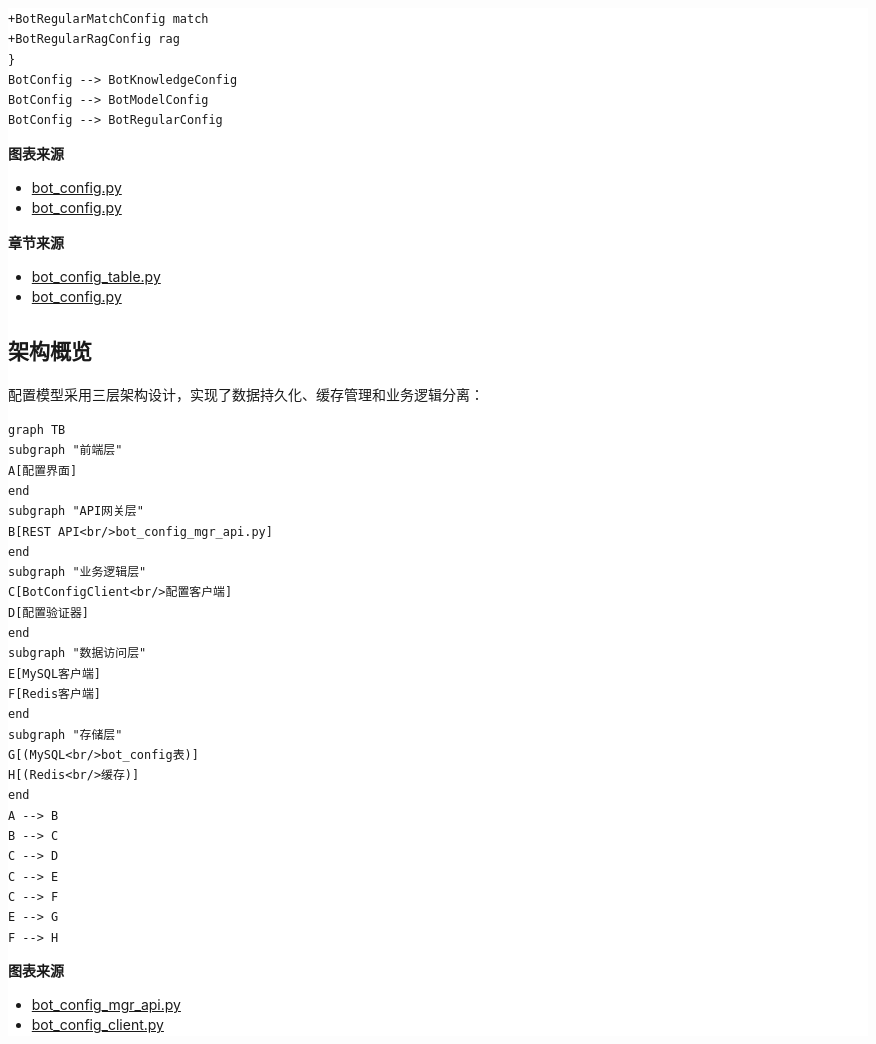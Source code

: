 ```mermaid
+BotRegularMatchConfig match
+BotRegularRagConfig rag
}
BotConfig --> BotKnowledgeConfig
BotConfig --> BotModelConfig
BotConfig --> BotRegularConfig
```

**图表来源**
- [bot_config.py](file://core/agent/api/schemas/bot_config.py#L46-L57)
- [bot_config.py](file://core/agent/api/schemas/bot_config.py#L4-L5)

**章节来源**
- [bot_config_table.py](file://core/agent/domain/models/bot_config_table.py#L10-L43)
- [bot_config.py](file://core/agent/api/schemas/bot_config.py#L46-L57)

## 架构概览

配置模型采用三层架构设计，实现了数据持久化、缓存管理和业务逻辑分离：

```mermaid
graph TB
subgraph "前端层"
A[配置界面]
end
subgraph "API网关层"
B[REST API<br/>bot_config_mgr_api.py]
end
subgraph "业务逻辑层"
C[BotConfigClient<br/>配置客户端]
D[配置验证器]
end
subgraph "数据访问层"
E[MySQL客户端]
F[Redis客户端]
end
subgraph "存储层"
G[(MySQL<br/>bot_config表)]
H[(Redis<br/>缓存)]
end
A --> B
B --> C
C --> D
C --> E
C --> F
E --> G
F --> H
```

**图表来源**
- [bot_config_mgr_api.py](file://core/agent/api/v1/bot_config_mgr_api.py#L1-L212)
- [bot_config_client.py](file://core/agent/repository/bot_config_client.py#L23-L309)
